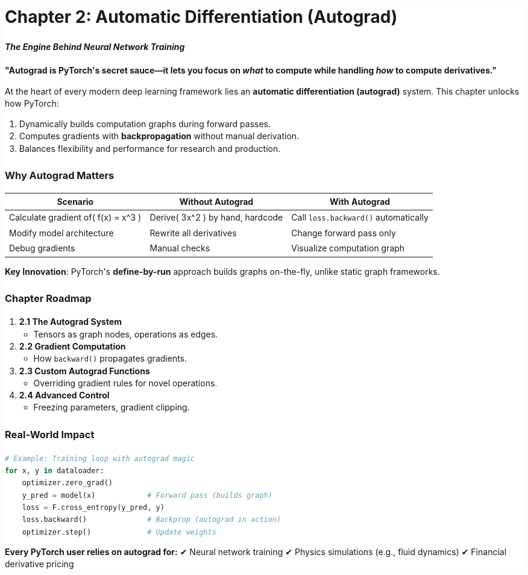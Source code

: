 # **Chapter 2: Automatic Differentiation (Autograd)**

#### *The Engine Behind Neural Network Training*

**"Autograd is PyTorch's secret sauce—it lets you focus on *what* to compute while handling *how* to compute derivatives."**

At the heart of every modern deep learning framework lies an **automatic differentiation (autograd)** system. This chapter unlocks how PyTorch:

1. Dynamically builds computation graphs during forward passes.
2. Computes gradients with **backpropagation** without manual derivation.
3. Balances flexibility and performance for research and production.

### **Why Autograd Matters**

| Scenario                              | Without Autograd                   | With Autograd                          |
| ------------------------------------- | ---------------------------------- | -------------------------------------- |
| Calculate gradient of\( f(x) = x^3 \) | Derive\( 3x^2 \) by hand, hardcode | Call `loss.backward()` automatically |
| Modify model architecture             | Rewrite all derivatives            | Change forward pass only               |
| Debug gradients                       | Manual checks                      | Visualize computation graph            |

**Key Innovation**: PyTorch's **define-by-run** approach builds graphs on-the-fly, unlike static graph frameworks.

### **Chapter Roadmap**

1. **2.1 The Autograd System**
   - Tensors as graph nodes, operations as edges.
2. **2.2 Gradient Computation**
   - How `backward()` propagates gradients.
3. **2.3 Custom Autograd Functions**
   - Overriding gradient rules for novel operations.
4. **2.4 Advanced Control**
   - Freezing parameters, gradient clipping.

### **Real-World Impact**

```python
# Example: Training loop with autograd magic
for x, y in dataloader:
    optimizer.zero_grad()
    y_pred = model(x)            # Forward pass (builds graph)
    loss = F.cross_entropy(y_pred, y)
    loss.backward()              # Backprop (autograd in action)
    optimizer.step()             # Update weights
```

**Every PyTorch user relies on autograd for:**
✔ Neural network training
✔ Physics simulations (e.g., fluid dynamics)
✔ Financial derivative pricing

